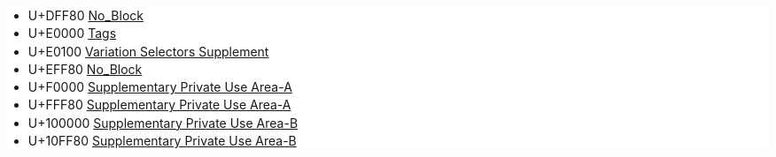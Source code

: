 -   U+DFF80 [No_Block](http://www.unicode.org/charts/PDF/UDFF80.pdf)
-   U+E0000 [Tags](http://www.unicode.org/charts/PDF/UE0000.pdf)
-   U+E0100 [Variation Selectors Supplement](http://www.unicode.org/charts/PDF/UE0100.pdf)
-   U+EFF80 [No_Block](http://www.unicode.org/charts/PDF/UEFF80.pdf)
-   U+F0000 [Supplementary Private Use Area-A](http://www.unicode.org/charts/PDF/UF0000.pdf)
-   U+FFF80 [Supplementary Private Use Area-A](http://www.unicode.org/charts/PDF/UFFF80.pdf)
-   U+100000 [Supplementary Private Use Area-B](http://www.unicode.org/charts/PDF/U100000.pdf)
-   U+10FF80 [Supplementary Private Use Area-B](http://www.unicode.org/charts/PDF/U10FF80.pdf)
